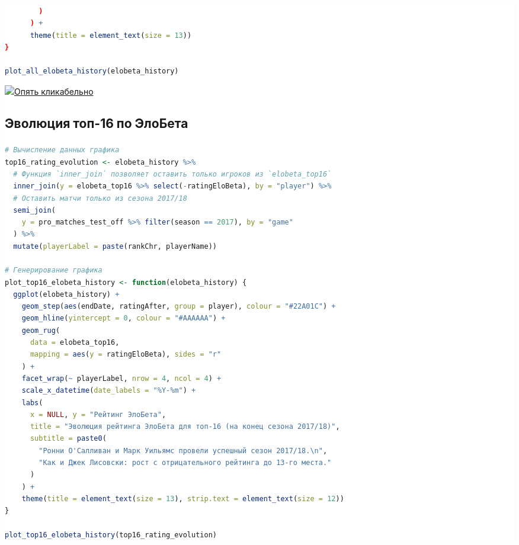 ``` r
        )
      ) +
      theme(title = element_text(size = 13))
}

plot_all_elobeta_history(elobeta_history)
```

</spoiler>

<a href="https://hsto.org/webt/ud/-k/ir/ud-kire5ad6wmun4dmpqm1pxyck.png"><img src="https://habrastorage.org/webt/ud/-k/ir/ud-kire5ad6wmun4dmpqm1pxyck.png" />Опять кликабельно</a>

Эволюция топ-16 по ЭлоБета
--------------------------

<spoiler title="Код для отображения эволюции рейтинга топ-16">

``` r
# Вычисление данных графика
top16_rating_evolution <- elobeta_history %>%
  # Функция `inner_join` позволяет оставить только игроков из `elobeta_top16`
  inner_join(y = elobeta_top16 %>% select(-ratingEloBeta), by = "player") %>%
  # Оставить матчи только из сезона 2017/18
  semi_join(
    y = pro_matches_test_off %>% filter(season == 2017), by = "game"
  ) %>%
  mutate(playerLabel = paste(rankChr, playerName))

# Генерирование графика
plot_top16_elobeta_history <- function(elobeta_history) {
  ggplot(elobeta_history) +
    geom_step(aes(endDate, ratingAfter, group = player), colour = "#22A01C") +
    geom_hline(yintercept = 0, colour = "#AAAAAA") +
    geom_rug(
      data = elobeta_top16,
      mapping = aes(y = ratingEloBeta), sides = "r"
    ) +
    facet_wrap(~ playerLabel, nrow = 4, ncol = 4) +
    scale_x_datetime(date_labels = "%Y-%m") +
    labs(
      x = NULL, y = "Рейтинг ЭлоБета",
      title = "Эволюция рейтинга ЭлоБета для топ-16 (на конец сезона 2017/18)",
      subtitle = paste0(
        "Ронни О'Салливан и Марк Уильямс провели успешный сезон 2017/18.\n",
        "Как и Джек Лисовски: рост с отрицательного рейтинга до 13-го места."
      )
    ) +
    theme(title = element_text(size = 13), strip.text = element_text(size = 12))
}

plot_top16_elobeta_history(top16_rating_evolution)
```
